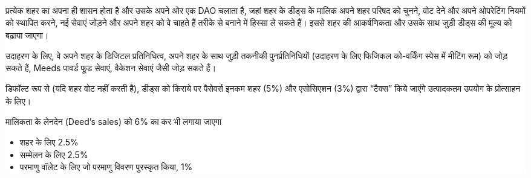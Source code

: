 प्रत्येक शहर का अपना ही शासन होता है और उसके अपने ओर एक DAO चलाता है, जहां शहर के डीड्स के मालिक अपने शहर परिषद को चुनने, वोट देने और अपने ओपरेटिंग नियमों को स्थापित करने, नई सेवाएं जोड़ने और अपने शहर को वे चाहते हैं तरीके से बनाने में हिस्सा ले सकते हैं। इससे शहर की आकर्षणिकता और उसके साथ जुड़ी डीड्स की मूल्य को बढ़ाया जाएगा।

उदाहरण के लिए, वे अपने शहर के डिजिटल प्रतिनिधित्व, अपने शहर के साथ जुड़ी तकनीकी पुनर्प्रतिनिधियों (उदाहरण के लिए फिजिकल को-वर्किंग स्पेस में मीटिंग रूम) को जोड़ सकते हैं, Meeds पावर्ड फूड सेवाएं, वैकेशन सेवाएं जैसी जोड़ सकते हैं।

डिफॉल्ट रूप से (यदि शहर वोट नहीं करती है), डीड्स को किराये पर पैसेवर्स इनकम शहर (5%) और एसोसिएशन (3%) द्वारा “टैक्स” किये जाएंगे उत्पादकतम उपयोग के प्रोत्साहन के लिए।

मालिकता के लेनदेन (Deed’s sales) को 6% का कर भी लगाया जाएगा

- शहर के लिए 2.5%
- सम्मेलन के लिए 2.5%
- परमाणु वॉलेट के लिए जो परमाणु विवरण पुरस्कृत किया, 1%
